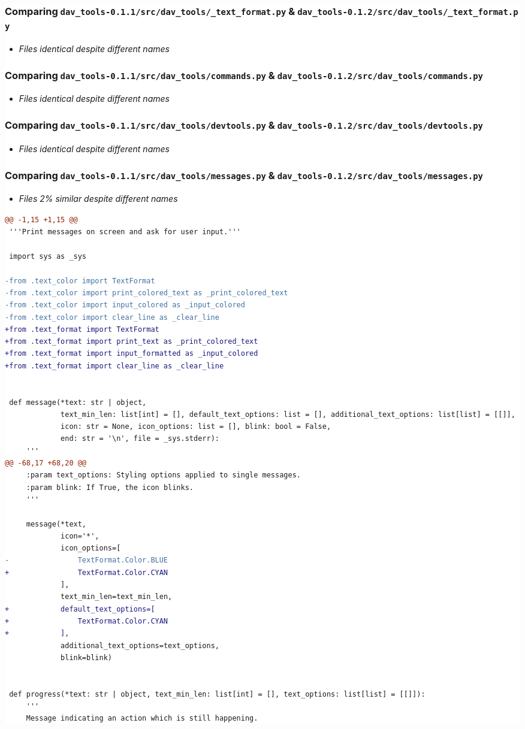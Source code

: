 ### Comparing `dav_tools-0.1.1/src/dav_tools/_text_format.py` & `dav_tools-0.1.2/src/dav_tools/_text_format.py`

 * *Files identical despite different names*

### Comparing `dav_tools-0.1.1/src/dav_tools/commands.py` & `dav_tools-0.1.2/src/dav_tools/commands.py`

 * *Files identical despite different names*

### Comparing `dav_tools-0.1.1/src/dav_tools/devtools.py` & `dav_tools-0.1.2/src/dav_tools/devtools.py`

 * *Files identical despite different names*

### Comparing `dav_tools-0.1.1/src/dav_tools/messages.py` & `dav_tools-0.1.2/src/dav_tools/messages.py`

 * *Files 2% similar despite different names*

```diff
@@ -1,15 +1,15 @@
 '''Print messages on screen and ask for user input.'''
 
 import sys as _sys
 
-from .text_color import TextFormat
-from .text_color import print_colored_text as _print_colored_text
-from .text_color import input_colored as _input_colored
-from .text_color import clear_line as _clear_line
+from .text_format import TextFormat
+from .text_format import print_text as _print_colored_text
+from .text_format import input_formatted as _input_colored
+from .text_format import clear_line as _clear_line
 
 
 def message(*text: str | object,
             text_min_len: list[int] = [], default_text_options: list = [], additional_text_options: list[list] = [[]],
             icon: str = None, icon_options: list = [], blink: bool = False,
             end: str = '\n', file = _sys.stderr):
     '''
@@ -68,17 +68,20 @@
     :param text_options: Styling options applied to single messages.
     :param blink: If True, the icon blinks.
     '''
 
     message(*text,
             icon='*',
             icon_options=[
-                TextFormat.Color.BLUE
+                TextFormat.Color.CYAN
             ],
             text_min_len=text_min_len,
+            default_text_options=[
+                TextFormat.Color.CYAN
+            ],
             additional_text_options=text_options,
             blink=blink)
 
 
 def progress(*text: str | object, text_min_len: list[int] = [], text_options: list[list] = [[]]):
     '''
     Message indicating an action which is still happening.
```